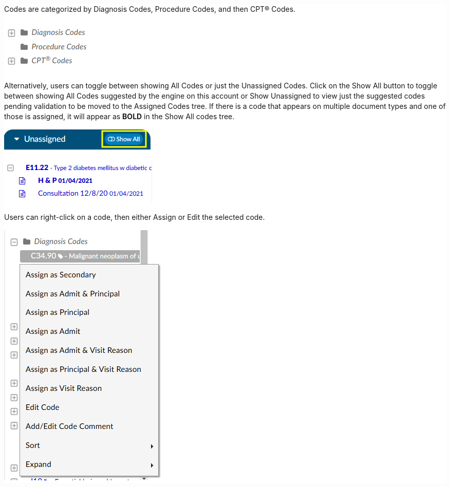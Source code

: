 Codes are categorized by Diagnosis Codes, Procedure Codes, and then CPT® Codes. 

![Categorized Codes](CategorizedCodes.png)

Alternatively, users can toggle between showing All Codes or just the Unassigned Codes. Click on the Show All button to toggle between showing All Codes suggested by the engine on this account or Show Unassigned to view just the suggested codes pending validation to be moved to the Assigned Codes tree. If there is a code that appears on multiple document types and one of those is assigned, it will appear as **BOLD** in the Show All codes tree. 

![Show All Code Button](ShowAllCodes.png)

![Bold Code in Show All](BoldCode.png)

Users can right-click on a code, then either Assign or Edit the selected code.

![Right Click Code Menu](CodeRightClick.png)
